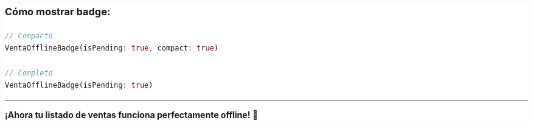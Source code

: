 ### **Cómo mostrar badge:**

```dart
// Compacto
VentaOfflineBadge(isPending: true, compact: true)

// Completo
VentaOfflineBadge(isPending: true)
```

---

**¡Ahora tu listado de ventas funciona perfectamente offline! 🎉**

